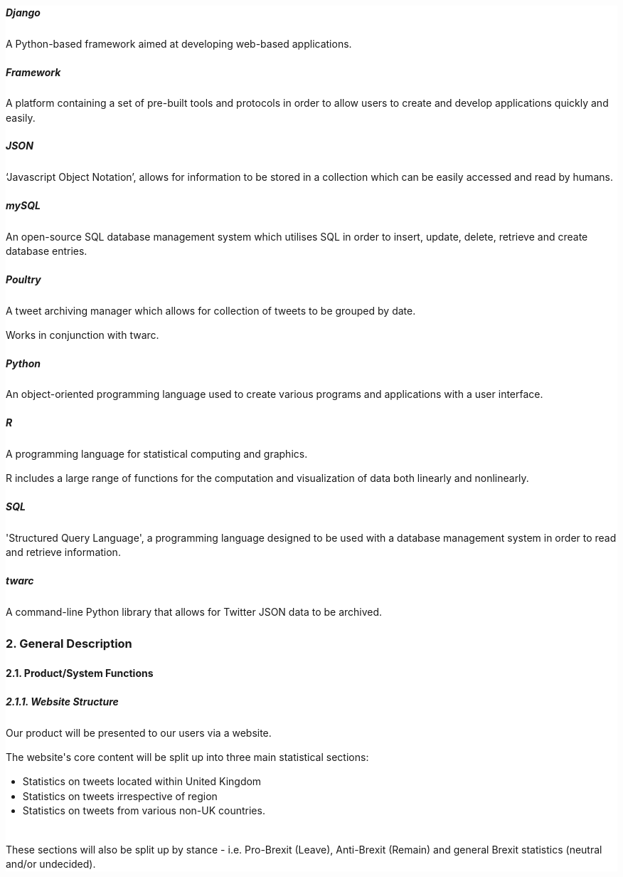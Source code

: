 ##### **_Django_**
 A Python-based framework aimed at developing web-based applications.

##### **_Framework_**
 A platform containing a set of pre-built tools and protocols
 in order to allow users to create and develop applications quickly and easily.   


##### **_JSON_**
‘Javascript Object Notation’, allows for information to be stored in a
collection which can be easily accessed and read by humans.

##### **_mySQL_**
An open-source SQL database management system which utilises SQL
in order to insert, update, delete, retrieve and create database entries.

##### **_Poultry_**
A tweet archiving manager which allows for collection of tweets to be grouped by 
date.  

Works in conjunction with twarc.

##### **_Python_**
An object-oriented programming language used to create
various programs and applications with a user interface.

##### **_R_**
A programming language for statistical computing and graphics.   

R includes a large range of functions for the computation and visualization of 
data both linearly and nonlinearly.

##### **_SQL_**
'Structured Query Language', a programming language designed to be used with a 
database management system in order to read and retrieve information.

##### **_twarc_**
A command-line Python library that allows for Twitter JSON data to be archived.

### 2. General Description

#### 2.1. Product/System Functions

##### 2.1.1. Website Structure
Our product will be presented to our users via a website.      

The website's core content will be split up into three main statistical sections:  

* Statistics on tweets located within United Kingdom
* Statistics on tweets irrespective of region
* Statistics on tweets from various non-UK countries.   

</br>
These sections will also be split up by stance - i.e. Pro-Brexit (Leave), 
Anti-Brexit (Remain) and general Brexit statistics (neutral and/or undecided).   
